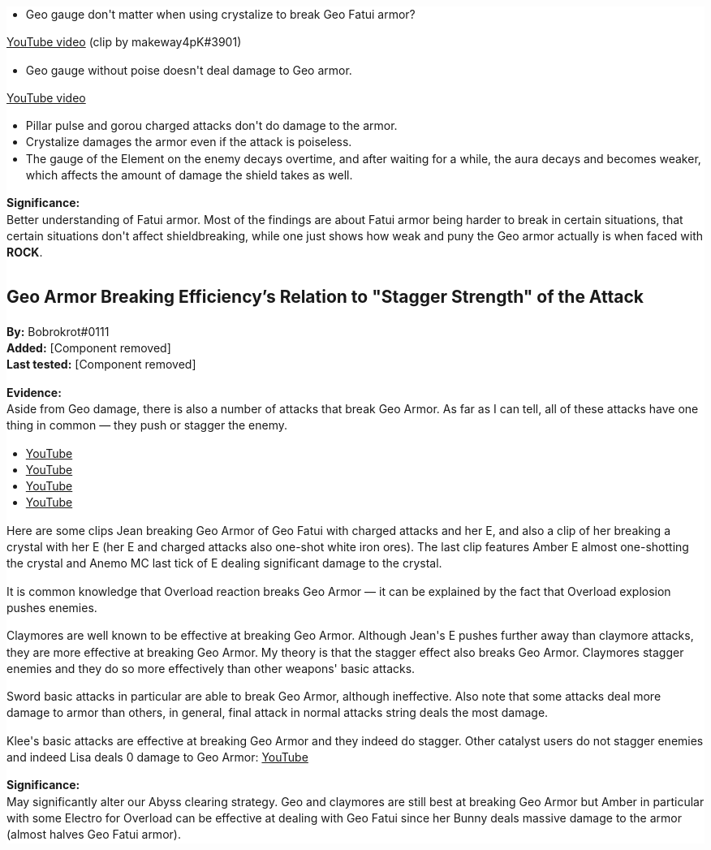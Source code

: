 * Geo gauge don't matter when using crystalize to break Geo Fatui armor?

[YouTube video](https://youtu.be/EIxKGzu825Y) (clip by makeway4pK\#3901)

* Geo gauge without poise doesn't deal damage to Geo armor.

[YouTube video](https://youtu.be/p-jKlFXSn4w)

* Pillar pulse and gorou charged attacks don't do damage to the armor.
* Crystalize damages the armor even if the attack is poiseless.
* The gauge of the Element on the enemy decays overtime, and after waiting for a while, the aura decays and becomes weaker, which affects the amount of damage the shield takes as well.

**Significance:**  
Better understanding of Fatui armor. Most of the findings are about Fatui armor being harder to break in certain situations, that certain situations don't affect shieldbreaking, while one just shows how weak and puny the Geo armor actually is when faced with **ROCK**.

## Geo Armor Breaking Efficiency’s Relation to "Stagger Strength" of the Attack

**By:** Bobrokrot\#0111  
**Added:** [Component removed]  
**Last tested:** [Component removed]

**Evidence:**  
Aside from Geo damage, there is also a number of attacks that break Geo Armor. As far as I can tell, all of these attacks have one thing in common — they push or stagger the enemy.

* [YouTube](https://youtu.be/L89uAN4E_xE)
* [YouTube](https://youtu.be/RPL32qPYhGM)
* [YouTube](https://youtu.be/k70_Ni1p3SU)
* [YouTube](https://youtu.be/FzMEho-V3rs)

Here are some clips Jean breaking Geo Armor of Geo Fatui with charged attacks and her E, and also a clip of her breaking a crystal with her E \(her E and charged attacks also one-shot white iron ores\). The last clip features Amber E almost one-shotting the crystal and Anemo MC last tick of E dealing significant damage to the crystal.

It is common knowledge that Overload reaction breaks Geo Armor — it can be explained by the fact that Overload explosion pushes enemies.

Claymores are well known to be effective at breaking Geo Armor. Although Jean's E pushes further away than claymore attacks, they are more effective at breaking Geo Armor. My theory is that the stagger effect also breaks Geo Armor. Claymores stagger enemies and they do so more effectively than other weapons' basic attacks.

Sword basic attacks in particular are able to break Geo Armor, although ineffective. Also note that some attacks deal more damage to armor than others, in general, final attack in normal attacks string deals the most damage.

Klee's basic attacks are effective at breaking Geo Armor and they indeed do stagger. Other catalyst users do not stagger enemies and indeed Lisa deals 0 damage to Geo Armor: [YouTube](https://youtu.be/a0-sSrbViUs)

**Significance:**  
May significantly alter our Abyss clearing strategy. Geo and claymores are still best at breaking Geo Armor but Amber in particular with some Electro for Overload can be effective at dealing with Geo Fatui since her Bunny deals massive damage to the armor \(almost halves Geo Fatui armor\).
